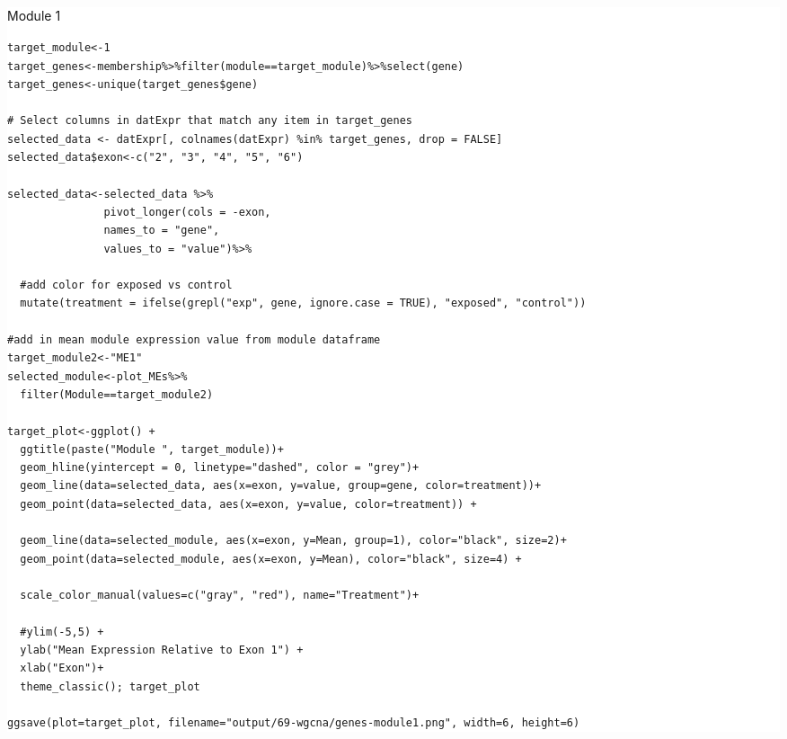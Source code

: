 Module 1 

```{r}
target_module<-1
target_genes<-membership%>%filter(module==target_module)%>%select(gene)
target_genes<-unique(target_genes$gene)

# Select columns in datExpr that match any item in target_genes
selected_data <- datExpr[, colnames(datExpr) %in% target_genes, drop = FALSE]
selected_data$exon<-c("2", "3", "4", "5", "6")

selected_data<-selected_data %>%
               pivot_longer(cols = -exon, 
               names_to = "gene", 
               values_to = "value")%>%
  
  #add color for exposed vs control 
  mutate(treatment = ifelse(grepl("exp", gene, ignore.case = TRUE), "exposed", "control"))

#add in mean module expression value from module dataframe
target_module2<-"ME1"
selected_module<-plot_MEs%>%
  filter(Module==target_module2)

target_plot<-ggplot() +
  ggtitle(paste("Module ", target_module))+
  geom_hline(yintercept = 0, linetype="dashed", color = "grey")+
  geom_line(data=selected_data, aes(x=exon, y=value, group=gene, color=treatment))+
  geom_point(data=selected_data, aes(x=exon, y=value, color=treatment)) +
  
  geom_line(data=selected_module, aes(x=exon, y=Mean, group=1), color="black", size=2)+
  geom_point(data=selected_module, aes(x=exon, y=Mean), color="black", size=4) +
  
  scale_color_manual(values=c("gray", "red"), name="Treatment")+
  
  #ylim(-5,5) +
  ylab("Mean Expression Relative to Exon 1") +
  xlab("Exon")+
  theme_classic(); target_plot

ggsave(plot=target_plot, filename="output/69-wgcna/genes-module1.png", width=6, height=6)
```
